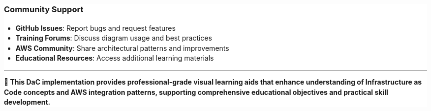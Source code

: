 ### **Community Support**
- **GitHub Issues**: Report bugs and request features
- **Training Forums**: Discuss diagram usage and best practices
- **AWS Community**: Share architectural patterns and improvements
- **Educational Resources**: Access additional learning materials

---

**🎯 This DaC implementation provides professional-grade visual learning aids that enhance understanding of Infrastructure as Code concepts and AWS integration patterns, supporting comprehensive educational objectives and practical skill development.**
